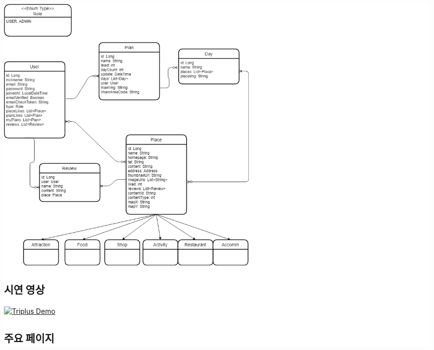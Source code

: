 <img src="./img/Triplus_ERD.png" alt="drawing" style="width:500px;"/>

## 시연 영상

[![Triplus Demo](https://img.youtube.com/vi/4g8gT_ctUHw/0.jpg)](https://www.youtube.com/watch?v=4g8gT_ctUHw)

## 주요 페이지
